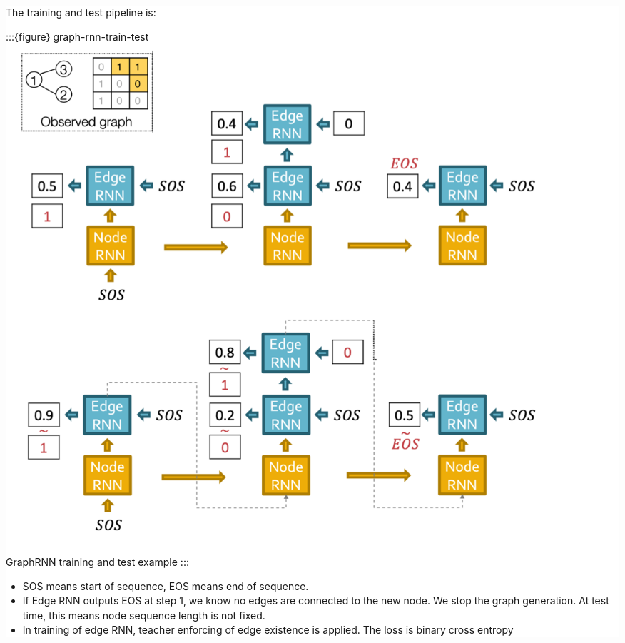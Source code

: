 The training and test pipeline is:


:::{figure} graph-rnn-train-test
<img src="../imgs/graph-rnn-train-test.png" width = "90%" alt=""/>

GraphRNN training and test example
:::

- SOS means start of sequence, EOS means end of sequence.
- If Edge RNN outputs EOS at step 1, we know no edges are connected to the new node. We stop the graph generation. At test time, this means node sequence length is not fixed.
- In training of edge RNN, teacher enforcing of edge existence is applied. The loss is binary cross entropy

